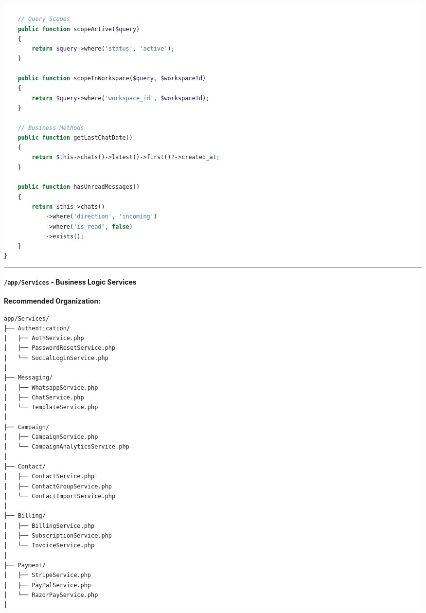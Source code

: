 ```php

    // Query Scopes
    public function scopeActive($query)
    {
        return $query->where('status', 'active');
    }

    public function scopeInWorkspace($query, $workspaceId)
    {
        return $query->where('workspace_id', $workspaceId);
    }

    // Business Methods
    public function getLastChatDate()
    {
        return $this->chats()->latest()->first()?->created_at;
    }

    public function hasUnreadMessages()
    {
        return $this->chats()
            ->where('direction', 'incoming')
            ->where('is_read', false)
            ->exists();
    }
}
```

---

#### **`/app/Services`** - Business Logic Services

**Recommended Organization:**
```
app/Services/
├── Authentication/
│   ├── AuthService.php
│   ├── PasswordResetService.php
│   └── SocialLoginService.php
│
├── Messaging/
│   ├── WhatsappService.php
│   ├── ChatService.php
│   └── TemplateService.php
│
├── Campaign/
│   ├── CampaignService.php
│   └── CampaignAnalyticsService.php
│
├── Contact/
│   ├── ContactService.php
│   ├── ContactGroupService.php
│   └── ContactImportService.php
│
├── Billing/
│   ├── BillingService.php
│   ├── SubscriptionService.php
│   └── InvoiceService.php
│
├── Payment/
│   ├── StripeService.php
│   ├── PayPalService.php
│   └── RazorPayService.php
│
```